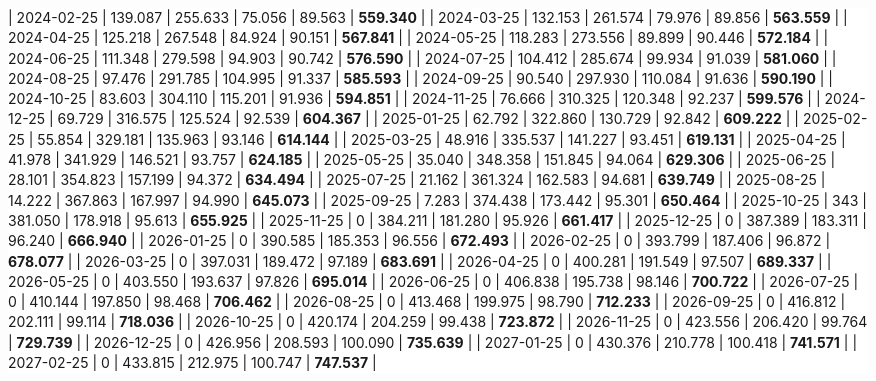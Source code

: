 | 2024-02-25 | 139.087 | 255.633 | 75.056 | 89.563 | **559.340** |
| 2024-03-25 | 132.153 | 261.574 | 79.976 | 89.856 | **563.559** |
| 2024-04-25 | 125.218 | 267.548 | 84.924 | 90.151 | **567.841** |
| 2024-05-25 | 118.283 | 273.556 | 89.899 | 90.446 | **572.184** |
| 2024-06-25 | 111.348 | 279.598 | 94.903 | 90.742 | **576.590** |
| 2024-07-25 | 104.412 | 285.674 | 99.934 | 91.039 | **581.060** |
| 2024-08-25 | 97.476 | 291.785 | 104.995 | 91.337 | **585.593** |
| 2024-09-25 | 90.540 | 297.930 | 110.084 | 91.636 | **590.190** |
| 2024-10-25 | 83.603 | 304.110 | 115.201 | 91.936 | **594.851** |
| 2024-11-25 | 76.666 | 310.325 | 120.348 | 92.237 | **599.576** |
| 2024-12-25 | 69.729 | 316.575 | 125.524 | 92.539 | **604.367** |
| 2025-01-25 | 62.792 | 322.860 | 130.729 | 92.842 | **609.222** |
| 2025-02-25 | 55.854 | 329.181 | 135.963 | 93.146 | **614.144** |
| 2025-03-25 | 48.916 | 335.537 | 141.227 | 93.451 | **619.131** |
| 2025-04-25 | 41.978 | 341.929 | 146.521 | 93.757 | **624.185** |
| 2025-05-25 | 35.040 | 348.358 | 151.845 | 94.064 | **629.306** |
| 2025-06-25 | 28.101 | 354.823 | 157.199 | 94.372 | **634.494** |
| 2025-07-25 | 21.162 | 361.324 | 162.583 | 94.681 | **639.749** |
| 2025-08-25 | 14.222 | 367.863 | 167.997 | 94.990 | **645.073** |
| 2025-09-25 | 7.283 | 374.438 | 173.442 | 95.301 | **650.464** |
| 2025-10-25 | 343 | 381.050 | 178.918 | 95.613 | **655.925** |
| 2025-11-25 | 0 | 384.211 | 181.280 | 95.926 | **661.417** |
| 2025-12-25 | 0 | 387.389 | 183.311 | 96.240 | **666.940** |
| 2026-01-25 | 0 | 390.585 | 185.353 | 96.556 | **672.493** |
| 2026-02-25 | 0 | 393.799 | 187.406 | 96.872 | **678.077** |
| 2026-03-25 | 0 | 397.031 | 189.472 | 97.189 | **683.691** |
| 2026-04-25 | 0 | 400.281 | 191.549 | 97.507 | **689.337** |
| 2026-05-25 | 0 | 403.550 | 193.637 | 97.826 | **695.014** |
| 2026-06-25 | 0 | 406.838 | 195.738 | 98.146 | **700.722** |
| 2026-07-25 | 0 | 410.144 | 197.850 | 98.468 | **706.462** |
| 2026-08-25 | 0 | 413.468 | 199.975 | 98.790 | **712.233** |
| 2026-09-25 | 0 | 416.812 | 202.111 | 99.114 | **718.036** |
| 2026-10-25 | 0 | 420.174 | 204.259 | 99.438 | **723.872** |
| 2026-11-25 | 0 | 423.556 | 206.420 | 99.764 | **729.739** |
| 2026-12-25 | 0 | 426.956 | 208.593 | 100.090 | **735.639** |
| 2027-01-25 | 0 | 430.376 | 210.778 | 100.418 | **741.571** |
| 2027-02-25 | 0 | 433.815 | 212.975 | 100.747 | **747.537** |